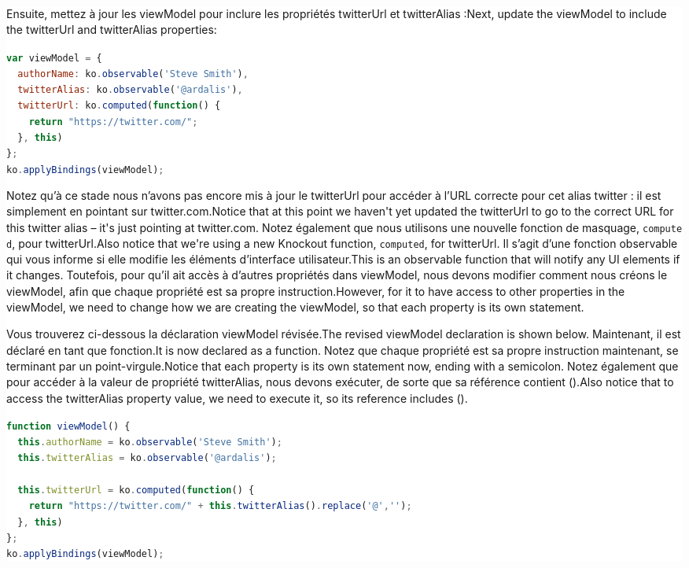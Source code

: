 <span data-ttu-id="69aca-156">Ensuite, mettez à jour les viewModel pour inclure les propriétés twitterUrl et twitterAlias :</span><span class="sxs-lookup"><span data-stu-id="69aca-156">Next, update the viewModel to include the twitterUrl and twitterAlias properties:</span></span>

```javascript
var viewModel = {
  authorName: ko.observable('Steve Smith'),
  twitterAlias: ko.observable('@ardalis'),
  twitterUrl: ko.computed(function() {
    return "https://twitter.com/";
  }, this)
};
ko.applyBindings(viewModel);
```

<span data-ttu-id="69aca-157">Notez qu’à ce stade nous n’avons pas encore mis à jour le twitterUrl pour accéder à l’URL correcte pour cet alias twitter : il est simplement en pointant sur twitter.com.</span><span class="sxs-lookup"><span data-stu-id="69aca-157">Notice that at this point we haven't yet updated the twitterUrl to go to the correct URL for this twitter alias – it's just pointing at twitter.com.</span></span> <span data-ttu-id="69aca-158">Notez également que nous utilisons une nouvelle fonction de masquage, `computed`, pour twitterUrl.</span><span class="sxs-lookup"><span data-stu-id="69aca-158">Also notice that we're using a new Knockout function, `computed`, for twitterUrl.</span></span> <span data-ttu-id="69aca-159">Il s’agit d’une fonction observable qui vous informe si elle modifie les éléments d’interface utilisateur.</span><span class="sxs-lookup"><span data-stu-id="69aca-159">This is an observable function that will notify any UI elements if it changes.</span></span> <span data-ttu-id="69aca-160">Toutefois, pour qu’il ait accès à d’autres propriétés dans viewModel, nous devons modifier comment nous créons le viewModel, afin que chaque propriété est sa propre instruction.</span><span class="sxs-lookup"><span data-stu-id="69aca-160">However, for it to have access to other properties in the viewModel, we need to change how we are creating the viewModel, so that each property is its own statement.</span></span>

<span data-ttu-id="69aca-161">Vous trouverez ci-dessous la déclaration viewModel révisée.</span><span class="sxs-lookup"><span data-stu-id="69aca-161">The revised viewModel declaration is shown below.</span></span> <span data-ttu-id="69aca-162">Maintenant, il est déclaré en tant que fonction.</span><span class="sxs-lookup"><span data-stu-id="69aca-162">It is now declared as a function.</span></span> <span data-ttu-id="69aca-163">Notez que chaque propriété est sa propre instruction maintenant, se terminant par un point-virgule.</span><span class="sxs-lookup"><span data-stu-id="69aca-163">Notice that each property is its own statement now, ending with a semicolon.</span></span> <span data-ttu-id="69aca-164">Notez également que pour accéder à la valeur de propriété twitterAlias, nous devons exécuter, de sorte que sa référence contient ().</span><span class="sxs-lookup"><span data-stu-id="69aca-164">Also notice that to access the twitterAlias property value, we need to execute it, so its reference includes ().</span></span>

```javascript
function viewModel() {
  this.authorName = ko.observable('Steve Smith');
  this.twitterAlias = ko.observable('@ardalis');

  this.twitterUrl = ko.computed(function() {
    return "https://twitter.com/" + this.twitterAlias().replace('@','');
  }, this)
};
ko.applyBindings(viewModel);
```
